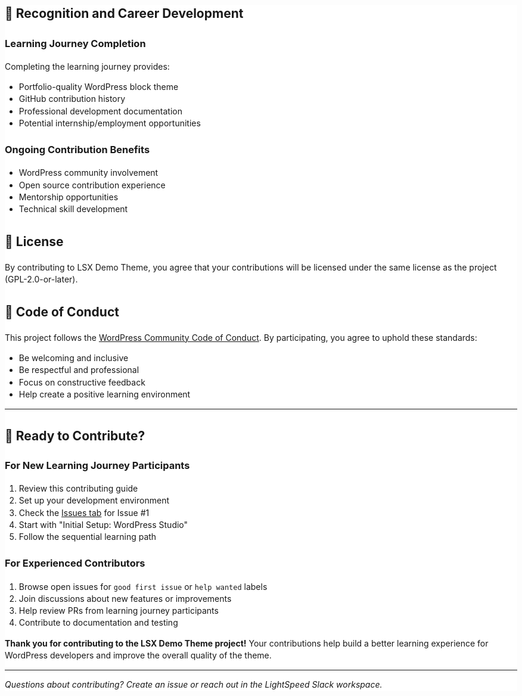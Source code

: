 ## 🌟 Recognition and Career Development

### Learning Journey Completion
Completing the learning journey provides:
- Portfolio-quality WordPress block theme
- GitHub contribution history
- Professional development documentation
- Potential internship/employment opportunities

### Ongoing Contribution Benefits
- WordPress community involvement
- Open source contribution experience
- Mentorship opportunities
- Technical skill development

## 📄 License

By contributing to LSX Demo Theme, you agree that your contributions will be licensed under the same license as the project (GPL-2.0-or-later).

## 🤝 Code of Conduct

This project follows the [WordPress Community Code of Conduct](https://make.wordpress.org/handbook/community-code-of-conduct/). By participating, you agree to uphold these standards:

- Be welcoming and inclusive
- Be respectful and professional
- Focus on constructive feedback
- Help create a positive learning environment

---

## 🚀 Ready to Contribute?

### For New Learning Journey Participants
1. Review this contributing guide
2. Set up your development environment
3. Check the [Issues tab](../../issues) for Issue #1
4. Start with "Initial Setup: WordPress Studio"
5. Follow the sequential learning path

### For Experienced Contributors
1. Browse open issues for `good first issue` or `help wanted` labels
2. Join discussions about new features or improvements
3. Help review PRs from learning journey participants
4. Contribute to documentation and testing

**Thank you for contributing to the LSX Demo Theme project!** Your contributions help build a better learning experience for WordPress developers and improve the overall quality of the theme.

---

*Questions about contributing? Create an issue or reach out in the LightSpeed Slack workspace.*